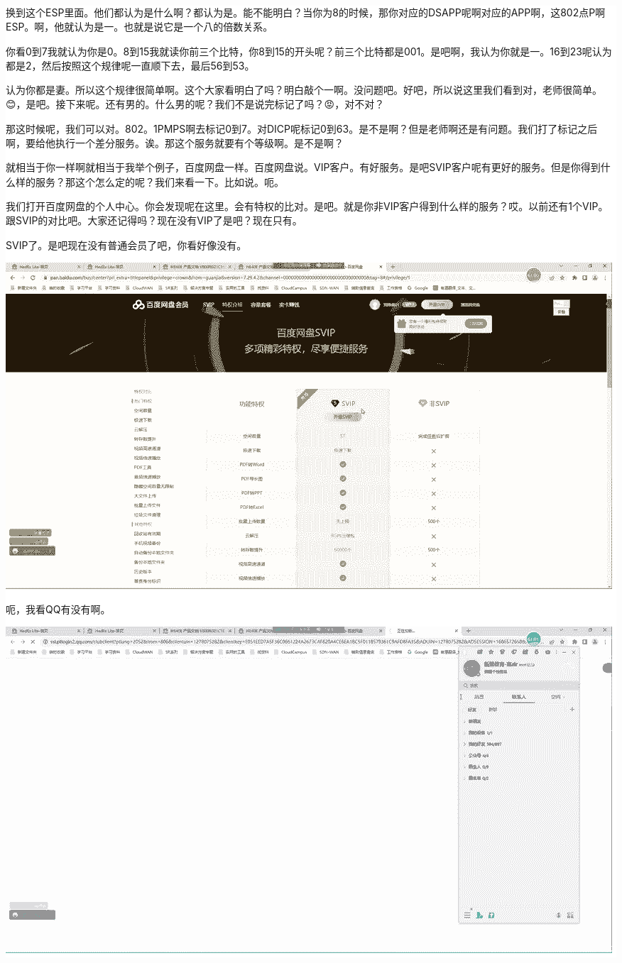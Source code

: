 换到这个ESP里面。他们都认为是什么啊？都认为是。能不能明白？当你为8的时候，那你对应的DSAPP呢啊对应的APP啊，这802点P啊ESP。啊，他就认为是一。也就是说它是一个八的倍数关系。

你看0到7我就认为你是0。8到15我就读你前三个比特，你8到15的开头呢？前三个比特都是001。是吧啊，我认为你就是一。16到23呢认为都是2，然后按照这个规律呢一直顺下去，最后56到53。

认为你都是妻。所以这个规律很简单啊。这个大家看明白了吗？明白敲个一啊。没问题吧。好吧，所以说这里我们看到对，老师很简单。😊，是吧。接下来呢。还有男的。什么男的呢？我们不是说完标记了吗？😡，对不对？

那这时候呢，我们可以对。802。1PMPS啊去标记0到7。对DICP呢标记0到63。是不是啊？但是老师啊还是有问题。我们打了标记之后啊，要给他执行一个差分服务。诶。那这个服务就要有个等级啊。是不是啊？

就相当于你一样啊就相当于我举个例子，百度网盘一样。百度网盘说。VIP客户。有好服务。是吧SVIP客户呢有更好的服务。但是你得到什么样的服务？那这个怎么定的呢？我们来看一下。比如说。呃。

我们打开百度网盘的个人中心。你会发现呢在这里。会有特权的比对。是吧。就是你非VIP客户得到什么样的服务？哎。以前还有1个VIP。跟SVIP的对比吧。大家还记得吗？现在没有VIP了是吧？现在只有。

SVIP了。是吧现在没有普通会员了吧，你看好像没有。

![](img/97e5c8e993b0ae4d53197b338faa0ae1_4.png)

呃，我看QQ有没有啊。

![](img/97e5c8e993b0ae4d53197b338faa0ae1_6.png)
